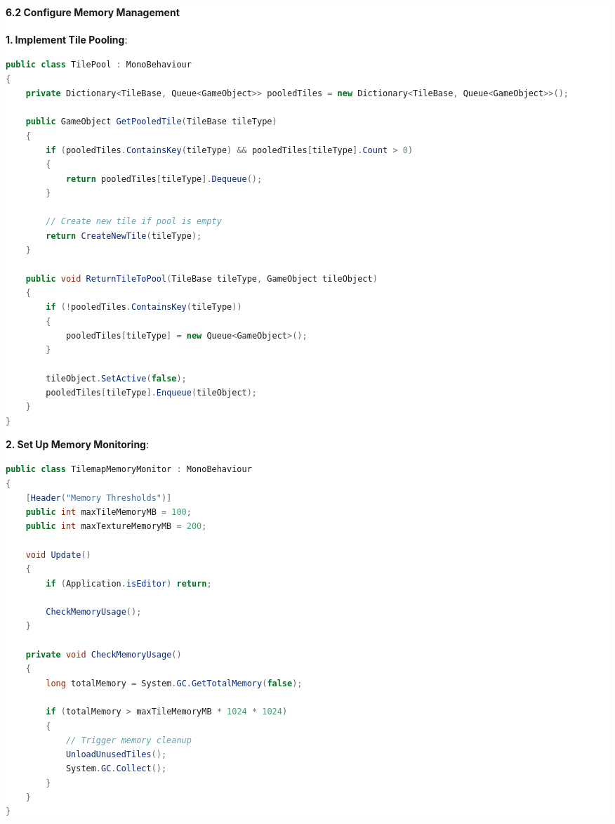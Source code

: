 #### 6.2 Configure Memory Management

**1. Implement Tile Pooling**:

```csharp
public class TilePool : MonoBehaviour
{
    private Dictionary<TileBase, Queue<GameObject>> pooledTiles = new Dictionary<TileBase, Queue<GameObject>>();

    public GameObject GetPooledTile(TileBase tileType)
    {
        if (pooledTiles.ContainsKey(tileType) && pooledTiles[tileType].Count > 0)
        {
            return pooledTiles[tileType].Dequeue();
        }

        // Create new tile if pool is empty
        return CreateNewTile(tileType);
    }

    public void ReturnTileToPool(TileBase tileType, GameObject tileObject)
    {
        if (!pooledTiles.ContainsKey(tileType))
        {
            pooledTiles[tileType] = new Queue<GameObject>();
        }

        tileObject.SetActive(false);
        pooledTiles[tileType].Enqueue(tileObject);
    }
}
```

**2. Set Up Memory Monitoring**:

```csharp
public class TilemapMemoryMonitor : MonoBehaviour
{
    [Header("Memory Thresholds")]
    public int maxTileMemoryMB = 100;
    public int maxTextureMemoryMB = 200;

    void Update()
    {
        if (Application.isEditor) return;

        CheckMemoryUsage();
    }

    private void CheckMemoryUsage()
    {
        long totalMemory = System.GC.GetTotalMemory(false);

        if (totalMemory > maxTileMemoryMB * 1024 * 1024)
        {
            // Trigger memory cleanup
            UnloadUnusedTiles();
            System.GC.Collect();
        }
    }
}
```
